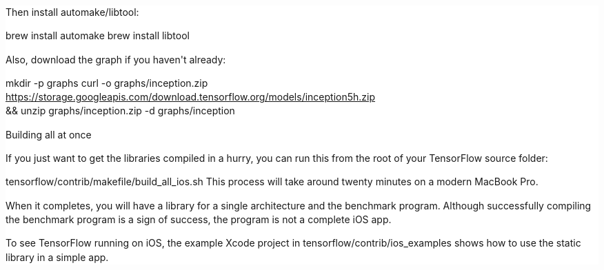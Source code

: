 Then install automake/libtool:

brew install automake
brew install libtool

Also, download the graph if you haven't already:

mkdir -p graphs
curl -o graphs/inception.zip \
https://storage.googleapis.com/download.tensorflow.org/models/inception5h.zip \
&& unzip graphs/inception.zip -d graphs/inception


Building all at once

If you just want to get the libraries compiled in a hurry, you can run this from the root of your TensorFlow source folder:

tensorflow/contrib/makefile/build_all_ios.sh
This process will take around twenty minutes on a modern MacBook Pro.

When it completes, you will have a library for a single architecture and the benchmark program. Although successfully compiling the benchmark program is a sign of success, the program is not a complete iOS app.

To see TensorFlow running on iOS, the example Xcode project in tensorflow/contrib/ios_examples shows how to use the static library in a simple app.
